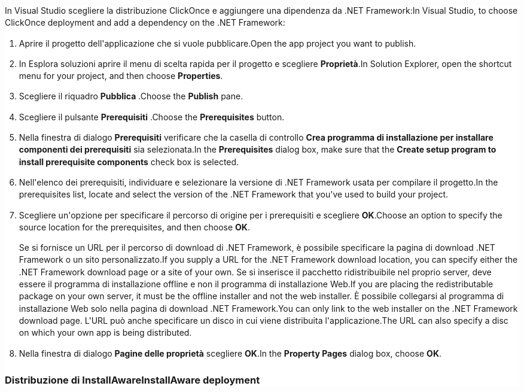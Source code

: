 <span data-ttu-id="3ed16-217">In Visual Studio scegliere la distribuzione ClickOnce e aggiungere una dipendenza da .NET Framework:</span><span class="sxs-lookup"><span data-stu-id="3ed16-217">In Visual Studio, to choose ClickOnce deployment and add a dependency on the .NET Framework:</span></span>

1. <span data-ttu-id="3ed16-218">Aprire il progetto dell'applicazione che si vuole pubblicare.</span><span class="sxs-lookup"><span data-stu-id="3ed16-218">Open the app project you want to publish.</span></span>

2. <span data-ttu-id="3ed16-219">In Esplora soluzioni aprire il menu di scelta rapida per il progetto e scegliere **Proprietà**.</span><span class="sxs-lookup"><span data-stu-id="3ed16-219">In Solution Explorer, open the shortcut menu for your project, and then choose **Properties**.</span></span>

3. <span data-ttu-id="3ed16-220">Scegliere il riquadro **Pubblica** .</span><span class="sxs-lookup"><span data-stu-id="3ed16-220">Choose the **Publish** pane.</span></span>

4. <span data-ttu-id="3ed16-221">Scegliere il pulsante **Prerequisiti** .</span><span class="sxs-lookup"><span data-stu-id="3ed16-221">Choose the **Prerequisites** button.</span></span>

5. <span data-ttu-id="3ed16-222">Nella finestra di dialogo **Prerequisiti** verificare che la casella di controllo **Crea programma di installazione per installare componenti dei prerequisiti** sia selezionata.</span><span class="sxs-lookup"><span data-stu-id="3ed16-222">In the **Prerequisites** dialog box, make sure that the **Create setup program to install prerequisite components** check box is selected.</span></span>

6. <span data-ttu-id="3ed16-223">Nell'elenco dei prerequisiti, individuare e selezionare la versione di .NET Framework usata per compilare il progetto.</span><span class="sxs-lookup"><span data-stu-id="3ed16-223">In the prerequisites list, locate and select the version of the .NET Framework that you've used to build your project.</span></span>

7. <span data-ttu-id="3ed16-224">Scegliere un'opzione per specificare il percorso di origine per i prerequisiti e scegliere **OK**.</span><span class="sxs-lookup"><span data-stu-id="3ed16-224">Choose an option to specify the source location for the prerequisites, and then choose **OK**.</span></span>

     <span data-ttu-id="3ed16-225">Se si fornisce un URL per il percorso di download di .NET Framework, è possibile specificare la pagina di download .NET Framework o un sito personalizzato.</span><span class="sxs-lookup"><span data-stu-id="3ed16-225">If you supply a URL for the .NET Framework download location, you can specify either the .NET Framework download page or a site of your own.</span></span> <span data-ttu-id="3ed16-226">Se si inserisce il pacchetto ridistribuibile nel proprio server, deve essere il programma di installazione offline e non il programma di installazione Web.</span><span class="sxs-lookup"><span data-stu-id="3ed16-226">If you are placing the redistributable package on your own server, it must be the offline installer and not the web installer.</span></span> <span data-ttu-id="3ed16-227">È possibile collegarsi al programma di installazione Web solo nella pagina di download .NET Framework.</span><span class="sxs-lookup"><span data-stu-id="3ed16-227">You can only link to the web installer on the .NET Framework download page.</span></span> <span data-ttu-id="3ed16-228">L'URL può anche specificare un disco in cui viene distribuita l'applicazione.</span><span class="sxs-lookup"><span data-stu-id="3ed16-228">The URL can also specify a disc on which your own app is being distributed.</span></span>

8. <span data-ttu-id="3ed16-229">Nella finestra di dialogo **Pagine delle proprietà** scegliere **OK**.</span><span class="sxs-lookup"><span data-stu-id="3ed16-229">In the **Property Pages** dialog box, choose **OK**.</span></span>

<a name="installaware"></a>

### <a name="installaware-deployment"></a><span data-ttu-id="3ed16-230">Distribuzione di InstallAware</span><span class="sxs-lookup"><span data-stu-id="3ed16-230">InstallAware deployment</span></span>
